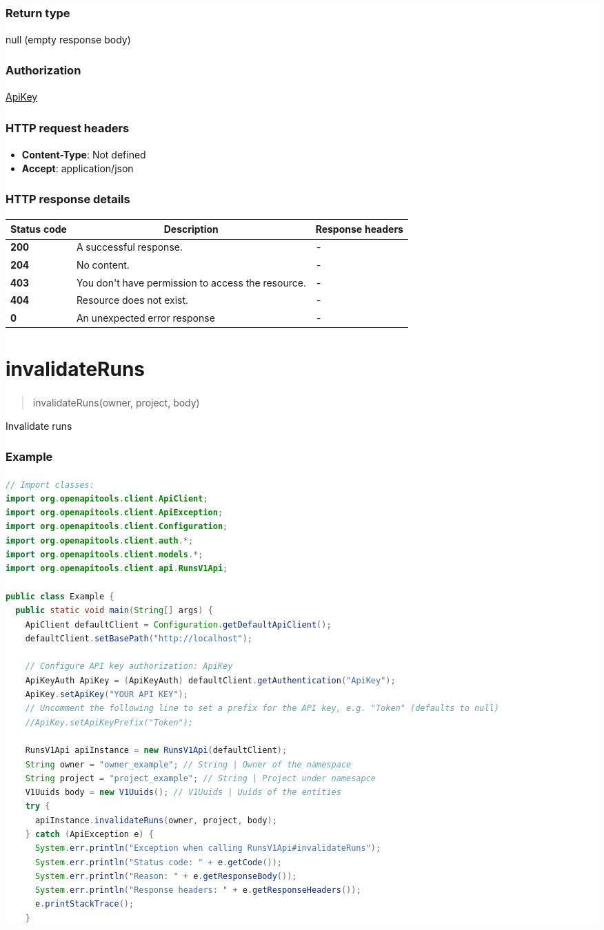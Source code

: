 ### Return type

null (empty response body)

### Authorization

[ApiKey](../README.md#ApiKey)

### HTTP request headers

 - **Content-Type**: Not defined
 - **Accept**: application/json

### HTTP response details
| Status code | Description | Response headers |
|-------------|-------------|------------------|
**200** | A successful response. |  -  |
**204** | No content. |  -  |
**403** | You don&#39;t have permission to access the resource. |  -  |
**404** | Resource does not exist. |  -  |
**0** | An unexpected error response |  -  |

<a name="invalidateRuns"></a>
# **invalidateRuns**
> invalidateRuns(owner, project, body)

Invalidate runs

### Example
```java
// Import classes:
import org.openapitools.client.ApiClient;
import org.openapitools.client.ApiException;
import org.openapitools.client.Configuration;
import org.openapitools.client.auth.*;
import org.openapitools.client.models.*;
import org.openapitools.client.api.RunsV1Api;

public class Example {
  public static void main(String[] args) {
    ApiClient defaultClient = Configuration.getDefaultApiClient();
    defaultClient.setBasePath("http://localhost");
    
    // Configure API key authorization: ApiKey
    ApiKeyAuth ApiKey = (ApiKeyAuth) defaultClient.getAuthentication("ApiKey");
    ApiKey.setApiKey("YOUR API KEY");
    // Uncomment the following line to set a prefix for the API key, e.g. "Token" (defaults to null)
    //ApiKey.setApiKeyPrefix("Token");

    RunsV1Api apiInstance = new RunsV1Api(defaultClient);
    String owner = "owner_example"; // String | Owner of the namespace
    String project = "project_example"; // String | Project under namesapce
    V1Uuids body = new V1Uuids(); // V1Uuids | Uuids of the entities
    try {
      apiInstance.invalidateRuns(owner, project, body);
    } catch (ApiException e) {
      System.err.println("Exception when calling RunsV1Api#invalidateRuns");
      System.err.println("Status code: " + e.getCode());
      System.err.println("Reason: " + e.getResponseBody());
      System.err.println("Response headers: " + e.getResponseHeaders());
      e.printStackTrace();
    }
```